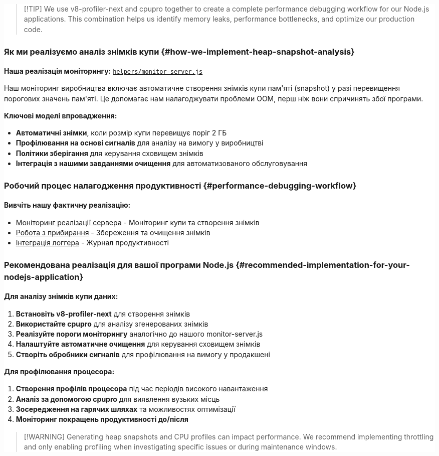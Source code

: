 > \[!TIP]
> We use v8-profiler-next and cpupro together to create a complete performance debugging workflow for our Node.js applications. This combination helps us identify memory leaks, performance bottlenecks, and optimize our production code.

### Як ми реалізуємо аналіз знімків купи {#how-we-implement-heap-snapshot-analysis}

**Наша реалізація моніторингу:** [`helpers/monitor-server.js`](https://github.com/forwardemail/forwardemail.net/blob/master/helpers/monitor-server.js)

Наш моніторинг виробництва включає автоматичне створення знімків купи пам'яті (snapshot) у разі перевищення порогових значень пам'яті. Це допомагає нам налагоджувати проблеми OOM, перш ніж вони спричинять збої програми.

**Ключові моделі впровадження:**

* **Автоматичні знімки**, коли розмір купи перевищує поріг 2 ГБ
* **Профілювання на основі сигналів** для аналізу на вимогу у виробництві
* **Політики зберігання** для керування сховищем знімків
* **Інтеграція з нашими завданнями очищення** для автоматизованого обслуговування

### Робочий процес налагодження продуктивності {#performance-debugging-workflow}

**Вивчіть нашу фактичну реалізацію:**

* [Моніторинг реалізації сервера](https://github.com/forwardemail/forwardemail.net/blob/master/helpers/monitor-server.js) - Моніторинг купи та створення знімків
* [Робота з прибирання](https://github.com/forwardemail/forwardemail.net/blob/master/jobs/cleanup-tmp.js) - Збереження та очищення знімків
* [Інтеграція логгера](https://github.com/forwardemail/forwardemail.net/blob/master/helpers/logger.js) - Журнал продуктивності

### Рекомендована реалізація для вашої програми Node.js {#recommended-implementation-for-your-nodejs-application}

**Для аналізу знімків купи даних:**

1. **Встановіть v8-profiler-next** для створення знімків
2. **Використайте cpupro** для аналізу згенерованих знімків
3. **Реалізуйте пороги моніторингу** аналогічно до нашого monitor-server.js
4. **Налаштуйте автоматичне очищення** для керування сховищем знімків
5. **Створіть обробники сигналів** для профілювання на вимогу у продакшені

**Для профілювання процесора:**

1. **Створення профілів процесора** під час періодів високого навантаження
2. **Аналіз за допомогою cpupro** для виявлення вузьких місць
3. **Зосередження на гарячих шляхах** та можливостях оптимізації
4. **Моніторинг покращень продуктивності до/після**

> \[!WARNING]
> Generating heap snapshots and CPU profiles can impact performance. We recommend implementing throttling and only enabling profiling when investigating specific issues or during maintenance windows.
